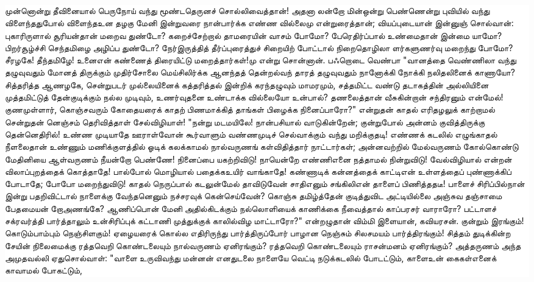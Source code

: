 முன்னொன்று தீவினையால் பெருநோய் வந்து
மூண்டதெருனச் சொல்லிவைத்தான்! அதனா லன்றோ
மின்ஒன்று பெண்ணென்று புவியில் வந்து
விளைந்ததுபோல் விளைந்தஉன தழகு மேனி
இன்றுவரை நான்பார்க்க எண்ண வில்லைமு
என்றுரைத்தான்; வியப்புடையான் இன்னுஞ் சொல்வான்:
புகாரிருளால் சூரியன்தான் மறைவ துண்டோ?
கறைச்சேற்றால் தாமரையின் வாசம் போமோ?
பேரெதிர்ப்பால் உண்மைதான் இன்மை யாமோ?
பிறர்சூழ்ச்சி செந்தமிழை அழிப்ப துண்டோ?
நேர்இருத்தித் தீர்ப்புரைத்துச் சிறையிற் போட்டால்
நிறைதொழிலா ளர்களுணர்வு மறைந்து போமோ?
சீரழகே! தீந்தமிழே! உனைஎன் கண்ணைத்
திரையிட்டு மறைத்தார்கள்!மு என்று சொன்னான்.
பஃறொடை வெண்பா
"வானத்தை வெண்ணிலா வந்து தழுவுவதும்
மோனத் திருக்கும் முதிர்சோலை மெய்சிலிர்க்க
ஆனந்தத் தென்றல்வந் தாரத் தழுவுவதும்
நானோக்கி நோக்கி நலிதலினைக் காணாயோ?
சித்தரித்த ஆணழகே, சென்றுபடர் முல்லையினைக்
கத்தரித்தல் இன்றிக் கரந்தழுவும் மாமரமும்,
சத்தமிட்ட வண்டு தடாகத்தின் அல்லியினை
முத்தமிட்டுத் தேன்குடிக்கும் நல்ல முடிவும்,
உணர்வுதனை உண்டாக்க வில்லையோ உன்பால்?
தணலைத்தான் வீசுகின்றான் சந்திரனும் என்மேல்!
குணமுள்ளார், கொஞ்சவரும் கோதையரைக் காதற்
பிணமாக்கித் தாங்கள் பிழைக்க நினைப்பாரோ?"
என்றுதன் காதல் எரிதழலுக் காற்றாமல்
சென்றுதன் னெஞ்சம் தெரிவித்தாள் சேல்விழியாள்!
"நன்று மடமயிலே! நான்பசியால் வாடுகின்றேன்;
குன்றுபோல் அன்னம் குவித்திருக்கு தென்னெதிரில்!
உண்ண முடியாதே ஊராள்வோன் கூர்வாளும்
வண்ணமுடிச் செல்வாக்கும் வந்து மறிக்குதடி!
எண்ணக் கடலில் எழுங்காதல் நீளலைதான்
உண்ணும் மணிக்குளத்தில் ஓடிக் கலக்காமல்
நால்வருணங் கள்விதித்தார் நாட்டார்கள்; அன்னவற்றில்
மேல்வருணம் கோல்கொண்டு மேதினியை ஆள்வருணம்
நீயன்றோ பெண்ணே! நினைப்பை யகற்றிவிடு!
நாயென்றே எண்ணிஎனை நத்தாமல் நின்றுவிடு!
வேல்விழியால் என்றன் விலாப்புறத்தைக் கொத்தாதே!
பால்போல் மொழியால் பதைக்கஉயிர் வாங்காதே!
கண்ணாடிக் கன்னத்தைக் காட்டிஎன் உள்ளத்தைப்
புண்ணாக்கிப் போடாதே; போபோ மறைந்துவிடு!
காதல் நெருப்பால் கடலுன்மேல் தாவிடுவேன்
சாதிஎனும் சங்கிலிஎன் தாளைப் பிணித்ததடீ!
பாளைச் சிரிப்பில்நான் இன்று பதறிவிட்டால்
நாளைக்கு வேந்தனெனும் நச்சரவுக் கென்செய்வேன்?
கொஞ்சு தமிழ்த்தேன் குடித்துவிட அட்டியில்லை
அஞ்சுவ தஞ்சாமை பேதமையன் றோஅணங்கே?
ஆணிப்பொன் மேனி அதில்கிடக்கும் நல்லொளியைக்
காணிக்கை நீவைத்தால் காப்பரசர் வாராரோ?
பட்டாளச் சக்ரவர்த்தி பார்த்தாலும் உன்சிரிப்புக்
கட்டாணி முத்துக்குக் காலில்விழ மாட்டாரோ?"
என்றழுதான் விம்மி இளையான், கவியரசன்.
குன்றும் இரங்கும்! கொடும்பாம்பும் நெஞ்சிளகும்!
ஏழையரைக் கொல்ல எதிரிருந்து பார்த்திருப்போர்
பாழான நெஞ்சும் சிலசமயம் பார்த்திரங்கும்!
சித்தம் துடிக்கின்ற சேயின் நிலைமைக்கு
ரத்தவெறி கொண்டலையும் நால்வருணம் ஏனிரங்கும்?
ரத்தவெறி கொண்டலையும் ராசன்மனம் ஏனிரங்கும்?
அத்தருணம் அந்த அமுதவல்லி ஏதுசொல்வாள்:
"வாளை உருவிவந்து மன்னன் எனதுடலை
நாளையே வெட்டி நடுக்கடலில் போடட்டும்,
காளைஉன் கைகள்எனைக் காவாமல் போகட்டும்,